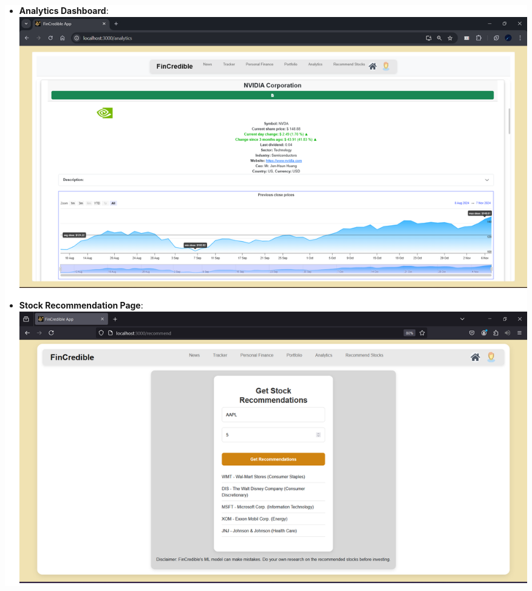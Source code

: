 - **Analytics Dashboard**:  
  ![Analytics Dashboard](assets/analytics_dashboard.png)

- **Stock Recommendation Page**:  
  ![Stock Recommendation](assets/stock_recommendation.png)
